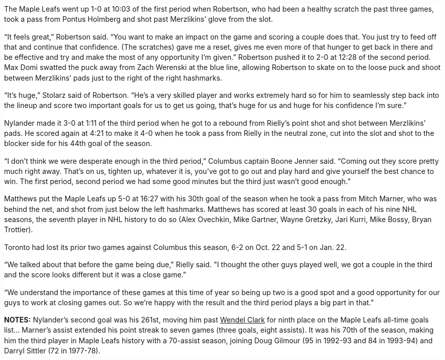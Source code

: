 The Maple Leafs went up 1-0 at 10:03 of the first period when Robertson, who had been a healthy scratch the past three games, took a pass from <forge-entity title="Pontus Holmberg" slug="pontus-holmberg-8480995" code="player">Pontus Holmberg</forge-entity> and shot past Merzlikins’ glove from the slot.

“It feels great,” Robertson said. “You want to make an impact on the game and scoring a couple does that. You just try to feed off that and continue that confidence. (The scratches) gave me a reset, gives me even more of that hunger to get back in there and be effective and try and make the most of any opportunity I’m given.” 
Robertson pushed it to 2-0 at 12:28 of the second period. <forge-entity title="Max Domi" slug="max-domi-8477503" code="player">Max Domi</forge-entity> swatted the puck away from <forge-entity title="Zach Werenski" slug="zach-werenski-8478460" code="player">Zach Werenski</forge-entity> at the blue line, allowing Robertson to skate on to the loose puck and shoot between Merzlikins’ pads just to the right of the right hashmarks.

“It’s huge,” Stolarz said of Robertson. “He’s a very skilled player and works extremely hard so for him to seamlessly step back into the lineup and score two important goals for us to get us going, that’s huge for us and huge for his confidence I’m sure.”

Nylander made it 3-0 at 1:11 of the third period when he got to a rebound from Rielly’s point shot and shot between Merzlikins’ pads. 
He scored again at 4:21 to make it 4-0 when he took a pass from Rielly in the neutral zone, cut into the slot and shot to the blocker side for his 44th goal of the season.

“I don’t think we were desperate enough in the third period,” Columbus captain <forge-entity title="Boone Jenner" slug="boone-jenner-8476432" code="player">Boone Jenner</forge-entity> said. “Coming out they score pretty much right away. That’s on us, tighten up, whatever it is, you’ve got to go out and play hard and give yourself the best chance to win. The first period, second period we had some good minutes but the third just wasn’t good enough.”

Matthews put the Maple Leafs up 5-0 at 16:27 with his 30th goal of the season when he took a pass from <forge-entity title="Mitch Marner" slug="mitchell-marner-8478483" code="player">Mitch Marner</forge-entity>, who was behind the net, and shot from just below the left hashmarks. Matthews has scored at least 30 goals in each of his nine NHL seasons, the seventh player in NHL history to do so (<forge-entity title="Alex Ovechkin" slug="alex-ovechkin-8471214" code="player">Alex Ovechkin</forge-entity>, <forge-entity title="Mike Gartner" slug="mike-gartner-8447067" code="player">Mike Gartner</forge-entity>, <forge-entity title="Wayne Gretzky" slug="wayne-gretzky-8447400" code="player">Wayne Gretzky</forge-entity>, <forge-entity title="Jari Kurri" slug="jari-kurri-8448569" code="player">Jari Kurri</forge-entity>, <forge-entity title="Mike Bossy" slug="mike-bossy-8445611" code="player">Mike Bossy</forge-entity>, <forge-entity title="Bryan Trottier" slug="bryan-trottier-8451965" code="player">Bryan Trottier</forge-entity>).

Toronto had lost its prior two games against Columbus this season, 6-2 on Oct. 22 and 5-1 on Jan. 22.

“We talked about that before the game being due," Rielly said. "I thought the other guys played well, we got a couple in the third and the score looks different but it was a close game.”

“We understand the importance of these games at this time of year so being up two is a good spot and a good opportunity for our guys to work at closing games out. So we’re happy with the result and the third period plays a big part in that.”

**NOTES:** Nylander’s second goal was his 261st, moving him past [Wendel Clark](https://www.nhl.com/player/wendel-clark-8446085) for ninth place on the Maple Leafs all-time goals list… Marner’s assist extended his point streak to seven games (three goals, eight assists). It was his 70th of the season, making him the third player in Maple Leafs history with a 70-assist season, joining <forge-entity title="Doug Gilmour" slug="doug-gilmour-8447206" code="player">Doug Gilmour</forge-entity> (95 in 1992-93 and 84 in 1993-94) and <forge-entity title="Darryl Sittler" slug="darryl-sittler-8451386" code="player">Darryl Sittler</forge-entity> (72 in 1977-78). 
